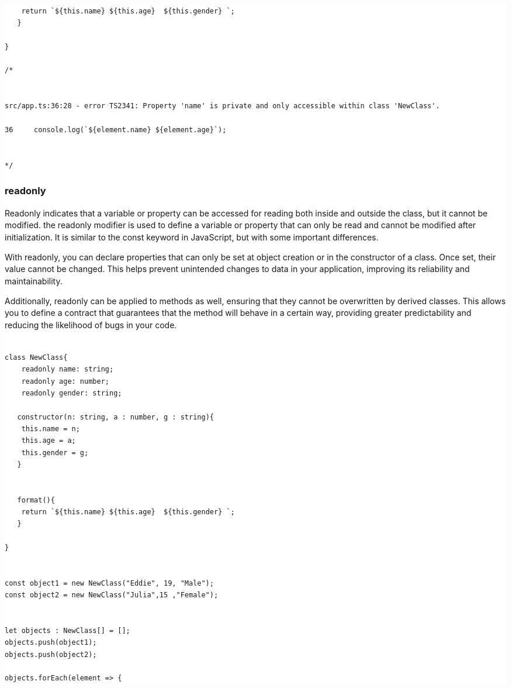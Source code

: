 ```TS
    return `${this.name} ${this.age}  ${this.gender} `;
   }

}

/*


src/app.ts:36:28 - error TS2341: Property 'name' is private and only accessible within class 'NewClass'.

36     console.log(`${element.name} ${element.age}`);
                
 
*/

```

### readonly 

Readonly indicates that a variable or property can be accessed for reading both inside and outside the class, but it cannot be modified. the readonly modifier is used to define a variable or property that can only be read and cannot be modified after initialization. It is similar to the const keyword in JavaScript, but with some important differences.

With readonly, you can declare properties that can only be set at object creation or in the constructor of a class. Once set, their value cannot be changed. This helps prevent unintended changes to data in your application, improving its reliability and maintainability.

Additionally, readonly can be applied to methods as well, ensuring that they cannot be overwritten by derived classes. This allows you to define a contract that guarantees that the method will behave in a certain way, providing greater predictability and reducing the likelihood of bugs in your code.



```TS

class NewClass{
    readonly name: string;
    readonly age: number;
    readonly gender: string;

   constructor(n: string, a : number, g : string){
    this.name = n;
    this.age = a;
    this.gender = g;
   }


   format(){
    return `${this.name} ${this.age}  ${this.gender} `;
   }

}


const object1 = new NewClass("Eddie", 19, "Male");
const object2 = new NewClass("Julia",15 ,"Female");


let objects : NewClass[] = [];
objects.push(object1);
objects.push(object2);

objects.forEach(element => {
```
